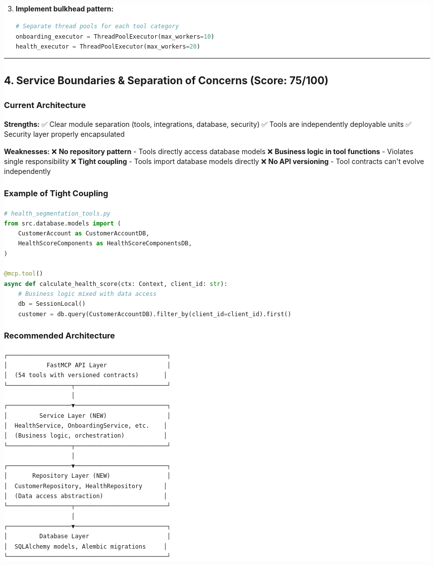 3. **Implement bulkhead pattern:**
   ```python
   # Separate thread pools for each tool category
   onboarding_executor = ThreadPoolExecutor(max_workers=10)
   health_executor = ThreadPoolExecutor(max_workers=20)
   ```

---

## 4. Service Boundaries & Separation of Concerns (Score: 75/100)

### Current Architecture

**Strengths:**
✅ Clear module separation (tools, integrations, database, security)
✅ Tools are independently deployable units
✅ Security layer properly encapsulated

**Weaknesses:**
❌ **No repository pattern** - Tools directly access database models
❌ **Business logic in tool functions** - Violates single responsibility
❌ **Tight coupling** - Tools import database models directly
❌ **No API versioning** - Tool contracts can't evolve independently

### Example of Tight Coupling
```python
# health_segmentation_tools.py
from src.database.models import (
    CustomerAccount as CustomerAccountDB,
    HealthScoreComponents as HealthScoreComponentsDB,
)

@mcp.tool()
async def calculate_health_score(ctx: Context, client_id: str):
    # Business logic mixed with data access
    db = SessionLocal()
    customer = db.query(CustomerAccountDB).filter_by(client_id=client_id).first()
```

### Recommended Architecture

```
┌─────────────────────────────────────────────┐
│           FastMCP API Layer                 │
│  (54 tools with versioned contracts)       │
└──────────────────┬──────────────────────────┘
                   │
┌──────────────────▼──────────────────────────┐
│         Service Layer (NEW)                 │
│  HealthService, OnboardingService, etc.    │
│  (Business logic, orchestration)           │
└──────────────────┬──────────────────────────┘
                   │
┌──────────────────▼──────────────────────────┐
│       Repository Layer (NEW)                │
│  CustomerRepository, HealthRepository      │
│  (Data access abstraction)                 │
└──────────────────┬──────────────────────────┘
                   │
┌──────────────────▼──────────────────────────┐
│         Database Layer                      │
│  SQLAlchemy models, Alembic migrations     │
└─────────────────────────────────────────────┘
```
